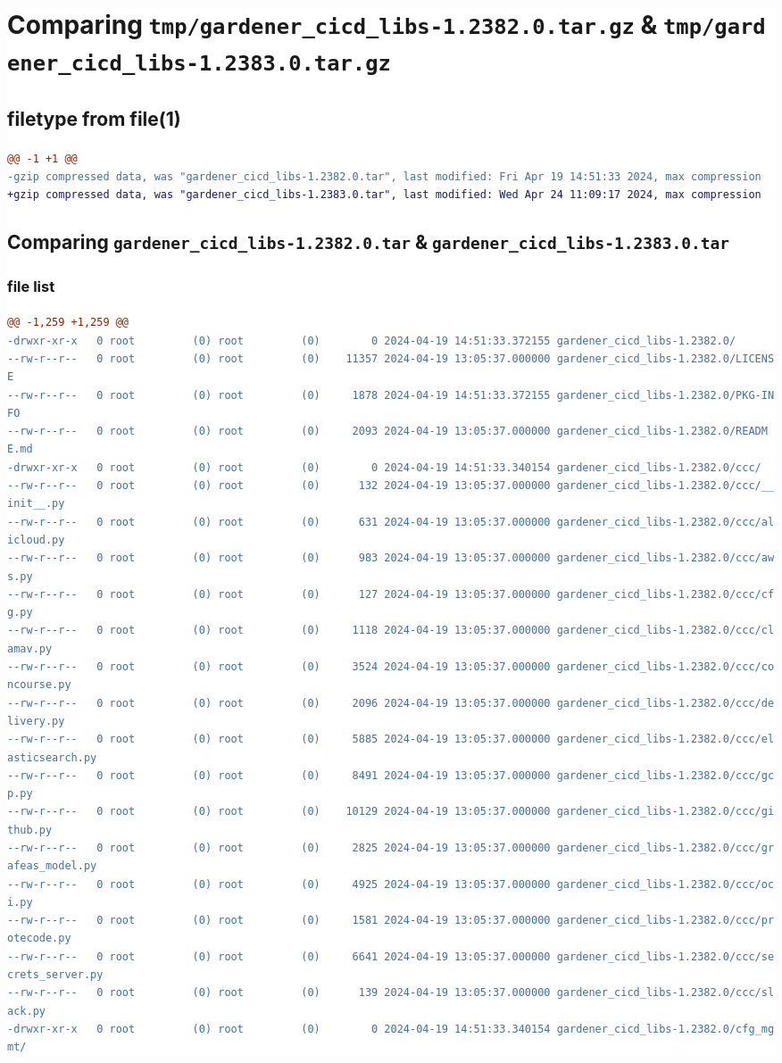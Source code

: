 # Comparing `tmp/gardener_cicd_libs-1.2382.0.tar.gz` & `tmp/gardener_cicd_libs-1.2383.0.tar.gz`

## filetype from file(1)

```diff
@@ -1 +1 @@
-gzip compressed data, was "gardener_cicd_libs-1.2382.0.tar", last modified: Fri Apr 19 14:51:33 2024, max compression
+gzip compressed data, was "gardener_cicd_libs-1.2383.0.tar", last modified: Wed Apr 24 11:09:17 2024, max compression
```

## Comparing `gardener_cicd_libs-1.2382.0.tar` & `gardener_cicd_libs-1.2383.0.tar`

### file list

```diff
@@ -1,259 +1,259 @@
-drwxr-xr-x   0 root         (0) root         (0)        0 2024-04-19 14:51:33.372155 gardener_cicd_libs-1.2382.0/
--rw-r--r--   0 root         (0) root         (0)    11357 2024-04-19 13:05:37.000000 gardener_cicd_libs-1.2382.0/LICENSE
--rw-r--r--   0 root         (0) root         (0)     1878 2024-04-19 14:51:33.372155 gardener_cicd_libs-1.2382.0/PKG-INFO
--rw-r--r--   0 root         (0) root         (0)     2093 2024-04-19 13:05:37.000000 gardener_cicd_libs-1.2382.0/README.md
-drwxr-xr-x   0 root         (0) root         (0)        0 2024-04-19 14:51:33.340154 gardener_cicd_libs-1.2382.0/ccc/
--rw-r--r--   0 root         (0) root         (0)      132 2024-04-19 13:05:37.000000 gardener_cicd_libs-1.2382.0/ccc/__init__.py
--rw-r--r--   0 root         (0) root         (0)      631 2024-04-19 13:05:37.000000 gardener_cicd_libs-1.2382.0/ccc/alicloud.py
--rw-r--r--   0 root         (0) root         (0)      983 2024-04-19 13:05:37.000000 gardener_cicd_libs-1.2382.0/ccc/aws.py
--rw-r--r--   0 root         (0) root         (0)      127 2024-04-19 13:05:37.000000 gardener_cicd_libs-1.2382.0/ccc/cfg.py
--rw-r--r--   0 root         (0) root         (0)     1118 2024-04-19 13:05:37.000000 gardener_cicd_libs-1.2382.0/ccc/clamav.py
--rw-r--r--   0 root         (0) root         (0)     3524 2024-04-19 13:05:37.000000 gardener_cicd_libs-1.2382.0/ccc/concourse.py
--rw-r--r--   0 root         (0) root         (0)     2096 2024-04-19 13:05:37.000000 gardener_cicd_libs-1.2382.0/ccc/delivery.py
--rw-r--r--   0 root         (0) root         (0)     5885 2024-04-19 13:05:37.000000 gardener_cicd_libs-1.2382.0/ccc/elasticsearch.py
--rw-r--r--   0 root         (0) root         (0)     8491 2024-04-19 13:05:37.000000 gardener_cicd_libs-1.2382.0/ccc/gcp.py
--rw-r--r--   0 root         (0) root         (0)    10129 2024-04-19 13:05:37.000000 gardener_cicd_libs-1.2382.0/ccc/github.py
--rw-r--r--   0 root         (0) root         (0)     2825 2024-04-19 13:05:37.000000 gardener_cicd_libs-1.2382.0/ccc/grafeas_model.py
--rw-r--r--   0 root         (0) root         (0)     4925 2024-04-19 13:05:37.000000 gardener_cicd_libs-1.2382.0/ccc/oci.py
--rw-r--r--   0 root         (0) root         (0)     1581 2024-04-19 13:05:37.000000 gardener_cicd_libs-1.2382.0/ccc/protecode.py
--rw-r--r--   0 root         (0) root         (0)     6641 2024-04-19 13:05:37.000000 gardener_cicd_libs-1.2382.0/ccc/secrets_server.py
--rw-r--r--   0 root         (0) root         (0)      139 2024-04-19 13:05:37.000000 gardener_cicd_libs-1.2382.0/ccc/slack.py
-drwxr-xr-x   0 root         (0) root         (0)        0 2024-04-19 14:51:33.340154 gardener_cicd_libs-1.2382.0/cfg_mgmt/
```